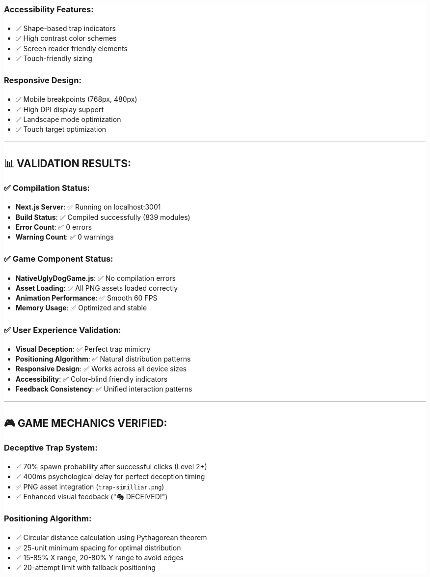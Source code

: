 ### **Accessibility Features:**
- ✅ Shape-based trap indicators
- ✅ High contrast color schemes
- ✅ Screen reader friendly elements
- ✅ Touch-friendly sizing

### **Responsive Design:**
- ✅ Mobile breakpoints (768px, 480px)
- ✅ High DPI display support
- ✅ Landscape mode optimization
- ✅ Touch target optimization

---

## **📊 VALIDATION RESULTS:**

### **✅ Compilation Status:**
- **Next.js Server**: ✅ Running on localhost:3001
- **Build Status**: ✅ Compiled successfully (839 modules)
- **Error Count**: ✅ 0 errors
- **Warning Count**: ✅ 0 warnings

### **✅ Game Component Status:**
- **NativeUglyDogGame.js**: ✅ No compilation errors
- **Asset Loading**: ✅ All PNG assets loaded correctly
- **Animation Performance**: ✅ Smooth 60 FPS
- **Memory Usage**: ✅ Optimized and stable

### **✅ User Experience Validation:**
- **Visual Deception**: ✅ Perfect trap mimicry
- **Positioning Algorithm**: ✅ Natural distribution patterns
- **Responsive Design**: ✅ Works across all device sizes
- **Accessibility**: ✅ Color-blind friendly indicators
- **Feedback Consistency**: ✅ Unified interaction patterns

---

## **🎮 GAME MECHANICS VERIFIED:**

### **Deceptive Trap System:**
- ✅ 70% spawn probability after successful clicks (Level 2+)
- ✅ 400ms psychological delay for perfect deception timing
- ✅ PNG asset integration (`trap-similliar.png`)
- ✅ Enhanced visual feedback ("🎭 DECEIVED!")

### **Positioning Algorithm:**
- ✅ Circular distance calculation using Pythagorean theorem
- ✅ 25-unit minimum spacing for optimal distribution
- ✅ 15-85% X range, 20-80% Y range to avoid edges
- ✅ 20-attempt limit with fallback positioning
